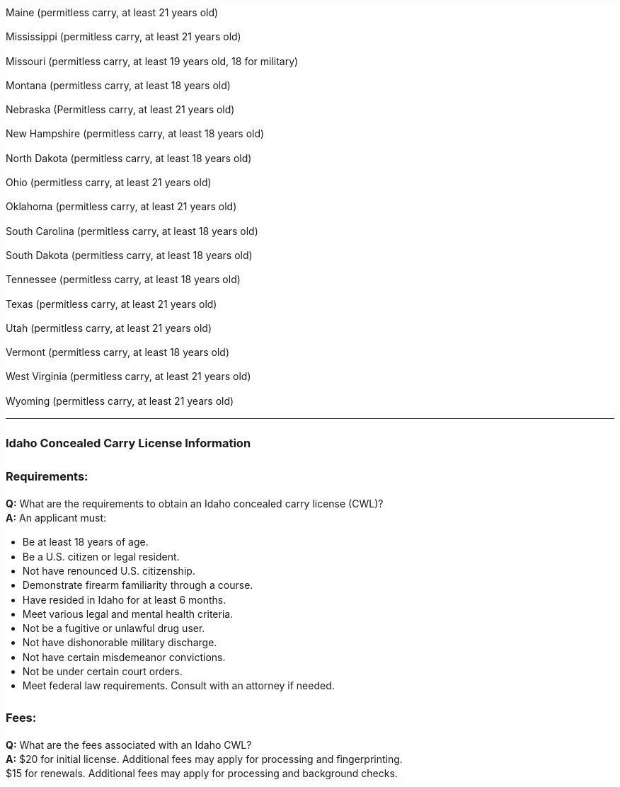 Maine (permitless carry, at least 21 years old)

Mississippi (permitless carry, at least 21 years old)

Missouri (permitless carry, at least 19 years old, 18 for military)

Montana (permitless carry, at least 18 years old)

Nebraska (Permitless carry, at least 21 years old)

New Hampshire (permitless carry, at least 18 years old)

North Dakota (permitless carry, at least 18 years old)

Ohio (permitless carry, at least 21 years old)

Oklahoma (permitless carry, at least 21 years old)

South Carolina (permitless carry, at least 18 years old)

South Dakota (permitless carry, at least 18 years old)

Tennessee (permitless carry, at least 18 years old)

Texas (permitless carry, at least 21 years old)

Utah (permitless carry, at least 21 years old)

Vermont (permitless carry, at least 18 years old)

West Virginia (permitless carry, at least 21 years old)

Wyoming (permitless carry, at least 21 years old)

* * *

### Idaho Concealed Carry License Information

### Requirements:

**Q:** What are the requirements to obtain an Idaho concealed carry license (CWL)?  
**A:** An applicant must:

  * Be at least 18 years of age.
  * Be a U.S. citizen or legal resident.
  * Not have renounced U.S. citizenship.
  * Demonstrate firearm familiarity through a course.
  * Have resided in Idaho for at least 6 months.
  * Meet various legal and mental health criteria.
  * Not be a fugitive or unlawful drug user.
  * Not have dishonorable military discharge.
  * Not have certain misdemeanor convictions.
  * Not be under certain court orders.
  * Meet federal law requirements. Consult with an attorney if needed.



### Fees:

**Q:** What are the fees associated with an Idaho CWL?  
**A:** $20 for initial license. Additional fees may apply for processing and fingerprinting.  
$15 for renewals. Additional fees may apply for processing and background checks.
